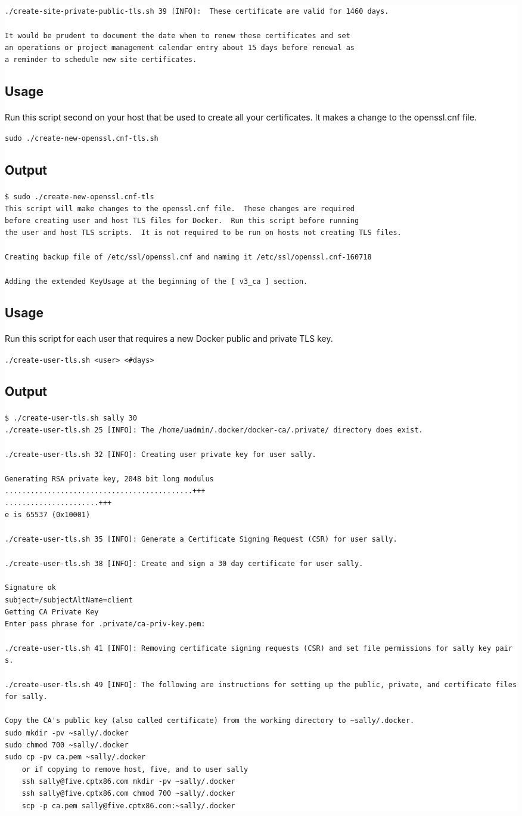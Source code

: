     ./create-site-private-public-tls.sh 39 [INFO]:	These certificate are valid for 1460 days.
    
    It would be prudent to document the date when to renew these certificates and set
    an operations or project management calendar entry about 15 days before renewal as
    a reminder to schedule new site certificates.

## Usage
Run this script second on your host that be used to create all your certificates.  It makes a change to the openssl.cnf file.

    sudo ./create-new-openssl.cnf-tls.sh

## Output
    $ sudo ./create-new-openssl.cnf-tls
    This script will make changes to the openssl.cnf file.  These changes are required
    before creating user and host TLS files for Docker.  Run this script before running
    the user and host TLS scripts.  It is not required to be run on hosts not creating TLS files.
    
    Creating backup file of /etc/ssl/openssl.cnf and naming it /etc/ssl/openssl.cnf-160718
    
    Adding the extended KeyUsage at the beginning of the [ v3_ca ] section.

## Usage
Run this script for each user that requires a new Docker public and private TLS key.

    ./create-user-tls.sh <user> <#days> 

## Output
    $ ./create-user-tls.sh sally 30
    ./create-user-tls.sh 25 [INFO]:	The /home/uadmin/.docker/docker-ca/.private/ directory does exist.

    ./create-user-tls.sh 32 [INFO]:	Creating user private key for user sally.

    Generating RSA private key, 2048 bit long modulus
    ............................................+++
    ......................+++
    e is 65537 (0x10001)

    ./create-user-tls.sh 35 [INFO]:	Generate a Certificate Signing Request (CSR) for user sally.

    ./create-user-tls.sh 38 [INFO]:	Create and sign a 30 day certificate for user sally.

    Signature ok
    subject=/subjectAltName=client
    Getting CA Private Key
    Enter pass phrase for .private/ca-priv-key.pem:

    ./create-user-tls.sh 41 [INFO]:	Removing certificate signing requests (CSR) and set file permissions for sally key pairs.

    ./create-user-tls.sh 49 [INFO]:	The following are instructions for setting up the public, private, and certificate files for sally.

    Copy the CA's public key (also called certificate) from the working directory to ~sally/.docker.
	sudo mkdir -pv ~sally/.docker
	sudo chmod 700 ~sally/.docker
	sudo cp -pv ca.pem ~sally/.docker
		or if copying to remove host, five, and to user sally
		ssh sally@five.cptx86.com mkdir -pv ~sally/.docker
		ssh sally@five.cptx86.com chmod 700 ~sally/.docker
		scp -p ca.pem sally@five.cptx86.com:~sally/.docker
